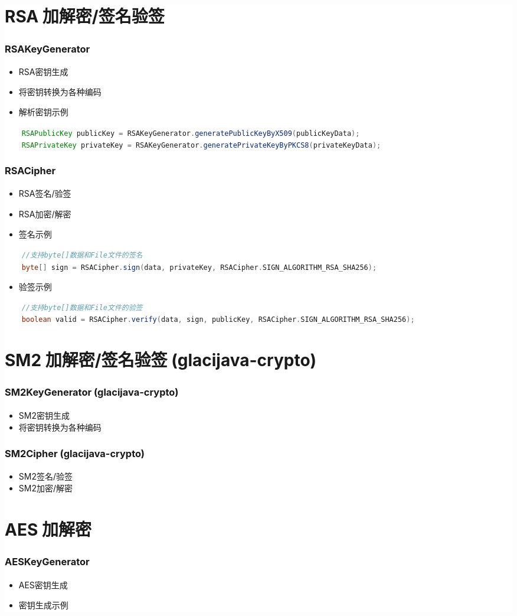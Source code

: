 # RSA 加解密/签名验签

### RSAKeyGenerator

* RSA密钥生成
* 将密钥转换为各种编码

* 解析密钥示例

```gradle
    RSAPublicKey publicKey = RSAKeyGenerator.generatePublicKeyByX509(publicKeyData);
    RSAPrivateKey privateKey = RSAKeyGenerator.generatePrivateKeyByPKCS8(privateKeyData);
```

### RSACipher

* RSA签名/验签
* RSA加密/解密

* 签名示例

```gradle
    //支持byte[]数据和File文件的签名
    byte[] sign = RSACipher.sign(data, privateKey, RSACipher.SIGN_ALGORITHM_RSA_SHA256);
```

* 验签示例

```gradle
    //支持byte[]数据和File文件的验签
    boolean valid = RSACipher.verify(data, sign, publicKey, RSACipher.SIGN_ALGORITHM_RSA_SHA256);
```

# SM2 加解密/签名验签 (glacijava-crypto)

### SM2KeyGenerator (glacijava-crypto)

* SM2密钥生成
* 将密钥转换为各种编码

### SM2Cipher (glacijava-crypto)

* SM2签名/验签
* SM2加密/解密

# AES 加解密

### AESKeyGenerator

* AES密钥生成

* 密钥生成示例
